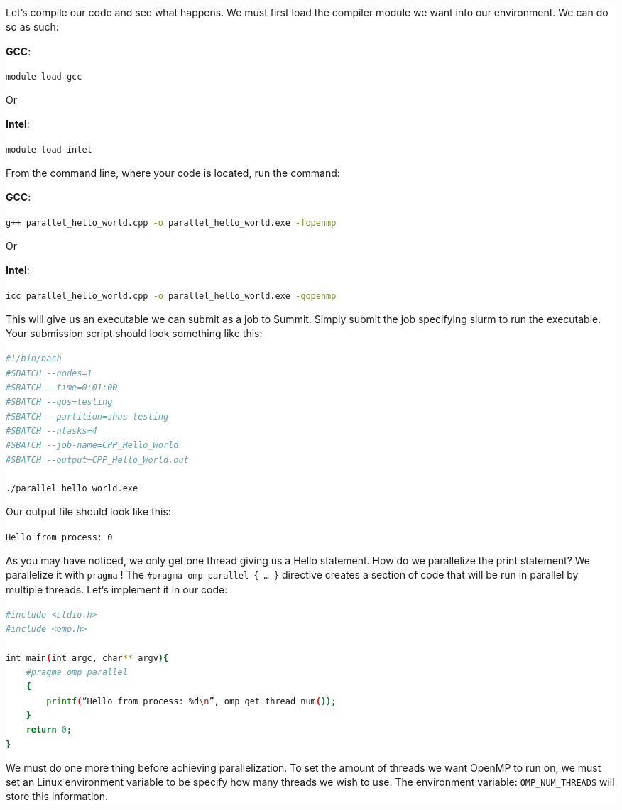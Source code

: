 Let’s compile our code and see what happens. We must first load the compiler module we want
into our environment. We can do so as such:

__GCC__:

```bash
module load gcc
```

Or

__Intel__:

```bash
module load intel
```

From the command line, where your code is located, run the command:

__GCC__:
```bash
g++ parallel_hello_world.cpp -o parallel_hello_world.exe -fopenmp
```
Or

__Intel__:
```bash
icc parallel_hello_world.cpp -o parallel_hello_world.exe -qopenmp
```

This will give us an executable we can submit as a job to Summit. Simply submit the job
specifying slurm to run the executable. Your submission script should look something like this:

```bash
#!/bin/bash
#SBATCH --nodes=1
#SBATCH --time=0:01:00
#SBATCH --qos=testing
#SBATCH --partition=shas-testing
#SBATCH --ntasks=4
#SBATCH --job-name=CPP_Hello_World
#SBATCH --output=CPP_Hello_World.out

./parallel_hello_world.exe
```

Our output file should look like this:

```
Hello from process: 0
```
As you may have noticed, we only get one thread giving us a Hello statement.
How do we parallelize the print statement? We parallelize it with `pragma` !
The `#pragma omp parallel { … }` directive creates a section of code that will be run in
parallel by multiple threads. Let’s implement it in our code:

```bash
#include <stdio.h>
#include <omp.h>

int main(int argc, char** argv){
    #pragma omp parallel
    {
        printf(“Hello from process: %d\n”, omp_get_thread_num());
    }
    return 0;
}
```
We must do one more thing before achieving parallelization. To set the amount of threads we
want OpenMP to run on, we must set an Linux environment variable to be specify how many
threads we wish to use. The environment variable: `OMP_NUM_THREADS` will store this information.